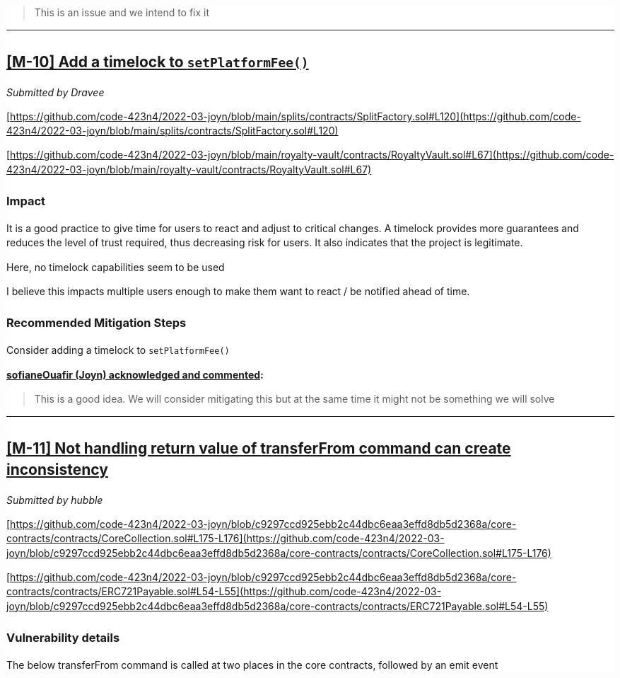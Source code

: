 > This is an issue and we intend to fix it

* * *

[](#m-10-add-a-timelock-to-setplatformfee)[\[M-10\] Add a timelock to `setPlatformFee()`](https://github.com/code-423n4/2022-03-joyn-findings/issues/112)
---------------------------------------------------------------------------------------------------------------------------------------------------------

_Submitted by Dravee_

[https://github.com/code-423n4/2022-03-joyn/blob/main/splits/contracts/SplitFactory.sol#L120](https://github.com/code-423n4/2022-03-joyn/blob/main/splits/contracts/SplitFactory.sol#L120)

[https://github.com/code-423n4/2022-03-joyn/blob/main/royalty-vault/contracts/RoyaltyVault.sol#L67](https://github.com/code-423n4/2022-03-joyn/blob/main/royalty-vault/contracts/RoyaltyVault.sol#L67)

### [](#impact-6)Impact

It is a good practice to give time for users to react and adjust to critical changes. A timelock provides more guarantees and reduces the level of trust required, thus decreasing risk for users. It also indicates that the project is legitimate.

Here, no timelock capabilities seem to be used

I believe this impacts multiple users enough to make them want to react / be notified ahead of time.

### [](#recommended-mitigation-steps-16)Recommended Mitigation Steps

Consider adding a timelock to `setPlatformFee()`

**[sofianeOuafir (Joyn) acknowledged and commented](https://github.com/code-423n4/2022-03-joyn-findings/issues/112#issuecomment-1099708757):**

> This is a good idea. We will consider mitigating this but at the same time it might not be something we will solve

* * *

[](#m-11-not-handling-return-value-of-transferfrom-command-can-create-inconsistency)[\[M-11\] Not handling return value of transferFrom command can create inconsistency](https://github.com/code-423n4/2022-03-joyn-findings/issues/81)
----------------------------------------------------------------------------------------------------------------------------------------------------------------------------------------------------------------------------------------

_Submitted by hubble_

[https://github.com/code-423n4/2022-03-joyn/blob/c9297ccd925ebb2c44dbc6eaa3effd8db5d2368a/core-contracts/contracts/CoreCollection.sol#L175-L176](https://github.com/code-423n4/2022-03-joyn/blob/c9297ccd925ebb2c44dbc6eaa3effd8db5d2368a/core-contracts/contracts/CoreCollection.sol#L175-L176)

[https://github.com/code-423n4/2022-03-joyn/blob/c9297ccd925ebb2c44dbc6eaa3effd8db5d2368a/core-contracts/contracts/ERC721Payable.sol#L54-L55](https://github.com/code-423n4/2022-03-joyn/blob/c9297ccd925ebb2c44dbc6eaa3effd8db5d2368a/core-contracts/contracts/ERC721Payable.sol#L54-L55)

### [](#vulnerability-details-1)Vulnerability details

The below transferFrom command is called at two places in the core contracts, followed by an emit event
